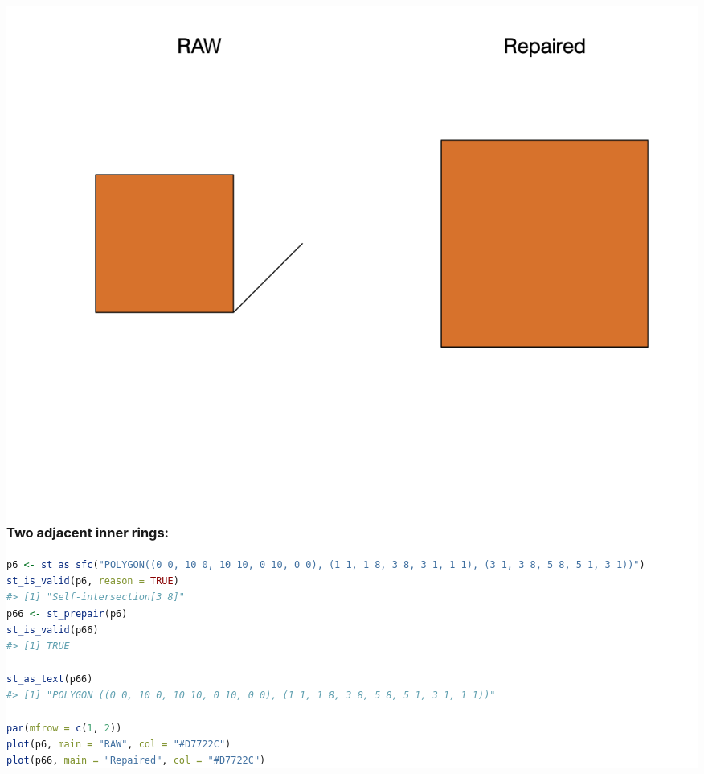 <img src="man/figures/README-p4-1.svg" width="100%" />

### Two adjacent inner rings:

``` r
p6 <- st_as_sfc("POLYGON((0 0, 10 0, 10 10, 0 10, 0 0), (1 1, 1 8, 3 8, 3 1, 1 1), (3 1, 3 8, 5 8, 5 1, 3 1))")
st_is_valid(p6, reason = TRUE)
#> [1] "Self-intersection[3 8]"
p66 <- st_prepair(p6)
st_is_valid(p66)
#> [1] TRUE

st_as_text(p66)
#> [1] "POLYGON ((0 0, 10 0, 10 10, 0 10, 0 0), (1 1, 1 8, 3 8, 5 8, 5 1, 3 1, 1 1))"

par(mfrow = c(1, 2))
plot(p6, main = "RAW", col = "#D7722C")
plot(p66, main = "Repaired", col = "#D7722C")
```
